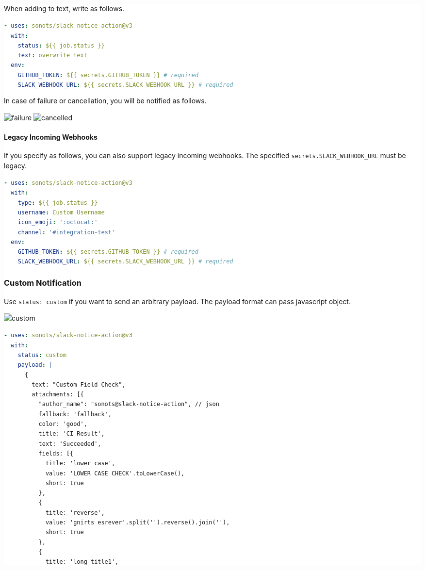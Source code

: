 When adding to text, write as follows.

```yaml
- uses: sonots/slack-notice-action@v3
  with:
    status: ${{ job.status }}
    text: overwrite text
  env:
    GITHUB_TOKEN: ${{ secrets.GITHUB_TOKEN }} # required
    SLACK_WEBHOOK_URL: ${{ secrets.SLACK_WEBHOOK_URL }} # required
```

In case of failure or cancellation, you will be notified as follows.

<img width="483" alt="failure" src="https://user-images.githubusercontent.com/8043276/64882189-933a7b80-d697-11e9-8afc-56530176a15e.png">
<img width="484" alt="cancelled" src="https://user-images.githubusercontent.com/8043276/64882212-a3525b00-d697-11e9-8e98-aa5e515b304f.png">

#### Legacy Incoming Webhooks

If you specify as follows, you can also support legacy incoming webhooks.
The specified `secrets.SLACK_WEBHOOK_URL` must be legacy.

```yaml
- uses: sonots/slack-notice-action@v3
  with:
    type: ${{ job.status }}
    username: Custom Username
    icon_emoji: ':octocat:'
    channel: '#integration-test'
  env:
    GITHUB_TOKEN: ${{ secrets.GITHUB_TOKEN }} # required
    SLACK_WEBHOOK_URL: ${{ secrets.SLACK_WEBHOOK_URL }} # required
```

### Custom Notification

Use `status: custom` if you want to send an arbitrary payload.
The payload format can pass javascript object.

<img width="401" alt="custom" src="https://user-images.githubusercontent.com/8043276/64948009-1aaf0700-d8b1-11e9-868e-00be274821cf.png">

```yaml
- uses: sonots/slack-notice-action@v3
  with:
    status: custom
    payload: |
      {
        text: "Custom Field Check",
        attachments: [{
          "author_name": "sonots@slack-notice-action", // json
          fallback: 'fallback',
          color: 'good',
          title: 'CI Result',
          text: 'Succeeded',
          fields: [{
            title: 'lower case',
            value: 'LOWER CASE CHECK'.toLowerCase(),
            short: true
          },
          {
            title: 'reverse',
            value: 'gnirts esrever'.split('').reverse().join(''),
            short: true
          },
          {
            title: 'long title1',
```